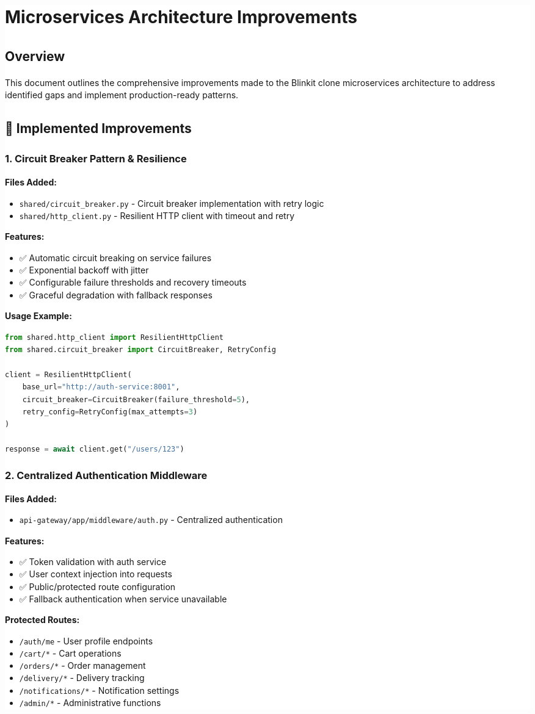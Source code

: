 # Microservices Architecture Improvements

## Overview

This document outlines the comprehensive improvements made to the Blinkit clone microservices architecture to address identified gaps and implement production-ready patterns.

## 🔧 Implemented Improvements

### 1. Circuit Breaker Pattern & Resilience

**Files Added:**
- `shared/circuit_breaker.py` - Circuit breaker implementation with retry logic
- `shared/http_client.py` - Resilient HTTP client with timeout and retry

**Features:**
- ✅ Automatic circuit breaking on service failures
- ✅ Exponential backoff with jitter
- ✅ Configurable failure thresholds and recovery timeouts
- ✅ Graceful degradation with fallback responses

**Usage Example:**
```python
from shared.http_client import ResilientHttpClient
from shared.circuit_breaker import CircuitBreaker, RetryConfig

client = ResilientHttpClient(
    base_url="http://auth-service:8001",
    circuit_breaker=CircuitBreaker(failure_threshold=5),
    retry_config=RetryConfig(max_attempts=3)
)

response = await client.get("/users/123")
```

### 2. Centralized Authentication Middleware

**Files Added:**
- `api-gateway/app/middleware/auth.py` - Centralized authentication

**Features:**
- ✅ Token validation with auth service
- ✅ User context injection into requests
- ✅ Public/protected route configuration
- ✅ Fallback authentication when service unavailable

**Protected Routes:**
- `/auth/me` - User profile endpoints
- `/cart/*` - Cart operations
- `/orders/*` - Order management
- `/delivery/*` - Delivery tracking
- `/notifications/*` - Notification settings
- `/admin/*` - Administrative functions
